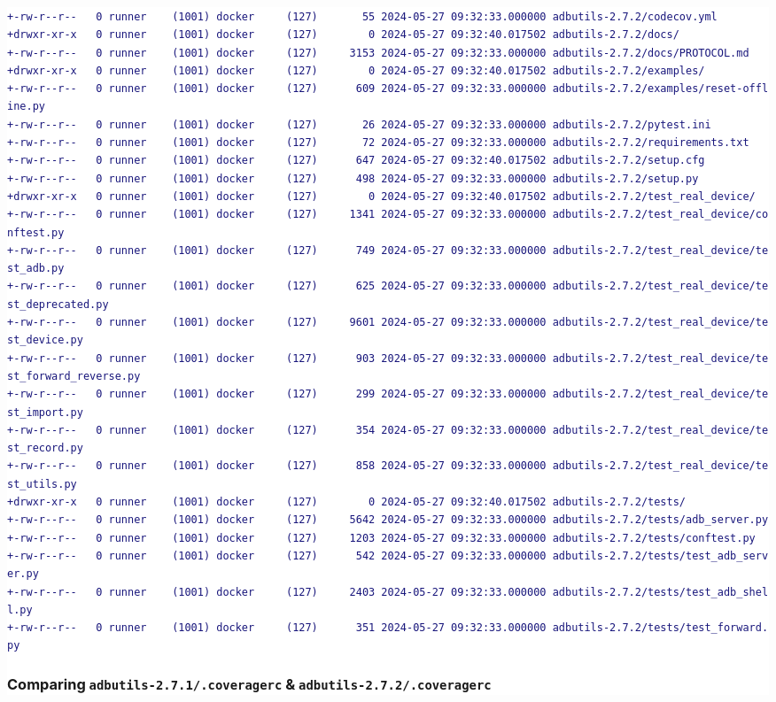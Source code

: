 ```diff
+-rw-r--r--   0 runner    (1001) docker     (127)       55 2024-05-27 09:32:33.000000 adbutils-2.7.2/codecov.yml
+drwxr-xr-x   0 runner    (1001) docker     (127)        0 2024-05-27 09:32:40.017502 adbutils-2.7.2/docs/
+-rw-r--r--   0 runner    (1001) docker     (127)     3153 2024-05-27 09:32:33.000000 adbutils-2.7.2/docs/PROTOCOL.md
+drwxr-xr-x   0 runner    (1001) docker     (127)        0 2024-05-27 09:32:40.017502 adbutils-2.7.2/examples/
+-rw-r--r--   0 runner    (1001) docker     (127)      609 2024-05-27 09:32:33.000000 adbutils-2.7.2/examples/reset-offline.py
+-rw-r--r--   0 runner    (1001) docker     (127)       26 2024-05-27 09:32:33.000000 adbutils-2.7.2/pytest.ini
+-rw-r--r--   0 runner    (1001) docker     (127)       72 2024-05-27 09:32:33.000000 adbutils-2.7.2/requirements.txt
+-rw-r--r--   0 runner    (1001) docker     (127)      647 2024-05-27 09:32:40.017502 adbutils-2.7.2/setup.cfg
+-rw-r--r--   0 runner    (1001) docker     (127)      498 2024-05-27 09:32:33.000000 adbutils-2.7.2/setup.py
+drwxr-xr-x   0 runner    (1001) docker     (127)        0 2024-05-27 09:32:40.017502 adbutils-2.7.2/test_real_device/
+-rw-r--r--   0 runner    (1001) docker     (127)     1341 2024-05-27 09:32:33.000000 adbutils-2.7.2/test_real_device/conftest.py
+-rw-r--r--   0 runner    (1001) docker     (127)      749 2024-05-27 09:32:33.000000 adbutils-2.7.2/test_real_device/test_adb.py
+-rw-r--r--   0 runner    (1001) docker     (127)      625 2024-05-27 09:32:33.000000 adbutils-2.7.2/test_real_device/test_deprecated.py
+-rw-r--r--   0 runner    (1001) docker     (127)     9601 2024-05-27 09:32:33.000000 adbutils-2.7.2/test_real_device/test_device.py
+-rw-r--r--   0 runner    (1001) docker     (127)      903 2024-05-27 09:32:33.000000 adbutils-2.7.2/test_real_device/test_forward_reverse.py
+-rw-r--r--   0 runner    (1001) docker     (127)      299 2024-05-27 09:32:33.000000 adbutils-2.7.2/test_real_device/test_import.py
+-rw-r--r--   0 runner    (1001) docker     (127)      354 2024-05-27 09:32:33.000000 adbutils-2.7.2/test_real_device/test_record.py
+-rw-r--r--   0 runner    (1001) docker     (127)      858 2024-05-27 09:32:33.000000 adbutils-2.7.2/test_real_device/test_utils.py
+drwxr-xr-x   0 runner    (1001) docker     (127)        0 2024-05-27 09:32:40.017502 adbutils-2.7.2/tests/
+-rw-r--r--   0 runner    (1001) docker     (127)     5642 2024-05-27 09:32:33.000000 adbutils-2.7.2/tests/adb_server.py
+-rw-r--r--   0 runner    (1001) docker     (127)     1203 2024-05-27 09:32:33.000000 adbutils-2.7.2/tests/conftest.py
+-rw-r--r--   0 runner    (1001) docker     (127)      542 2024-05-27 09:32:33.000000 adbutils-2.7.2/tests/test_adb_server.py
+-rw-r--r--   0 runner    (1001) docker     (127)     2403 2024-05-27 09:32:33.000000 adbutils-2.7.2/tests/test_adb_shell.py
+-rw-r--r--   0 runner    (1001) docker     (127)      351 2024-05-27 09:32:33.000000 adbutils-2.7.2/tests/test_forward.py
```

### Comparing `adbutils-2.7.1/.coveragerc` & `adbutils-2.7.2/.coveragerc`
